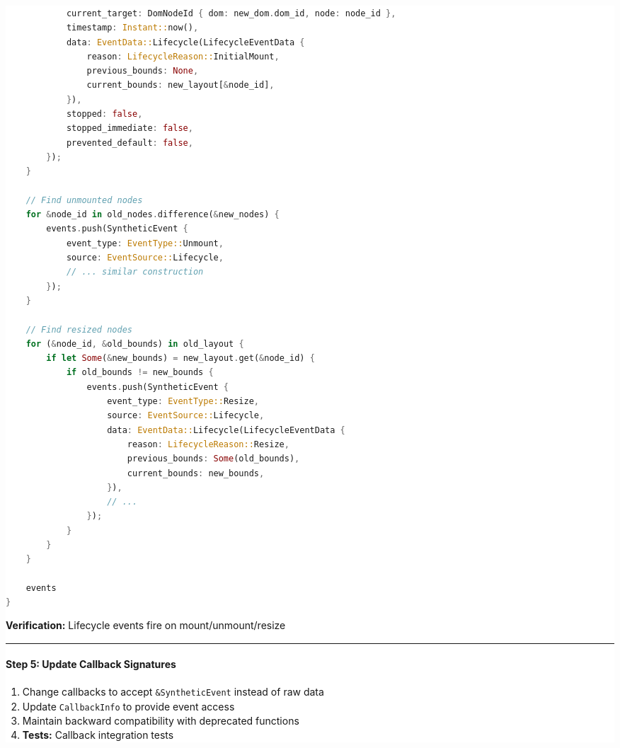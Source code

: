 ```rust
            current_target: DomNodeId { dom: new_dom.dom_id, node: node_id },
            timestamp: Instant::now(),
            data: EventData::Lifecycle(LifecycleEventData {
                reason: LifecycleReason::InitialMount,
                previous_bounds: None,
                current_bounds: new_layout[&node_id],
            }),
            stopped: false,
            stopped_immediate: false,
            prevented_default: false,
        });
    }
    
    // Find unmounted nodes
    for &node_id in old_nodes.difference(&new_nodes) {
        events.push(SyntheticEvent {
            event_type: EventType::Unmount,
            source: EventSource::Lifecycle,
            // ... similar construction
        });
    }
    
    // Find resized nodes
    for (&node_id, &old_bounds) in old_layout {
        if let Some(&new_bounds) = new_layout.get(&node_id) {
            if old_bounds != new_bounds {
                events.push(SyntheticEvent {
                    event_type: EventType::Resize,
                    source: EventSource::Lifecycle,
                    data: EventData::Lifecycle(LifecycleEventData {
                        reason: LifecycleReason::Resize,
                        previous_bounds: Some(old_bounds),
                        current_bounds: new_bounds,
                    }),
                    // ...
                });
            }
        }
    }
    
    events
}
```

**Verification:** Lifecycle events fire on mount/unmount/resize

---

#### Step 5: Update Callback Signatures

1. Change callbacks to accept `&SyntheticEvent` instead of raw data
2. Update `CallbackInfo` to provide event access
3. Maintain backward compatibility with deprecated functions
4. **Tests:** Callback integration tests
